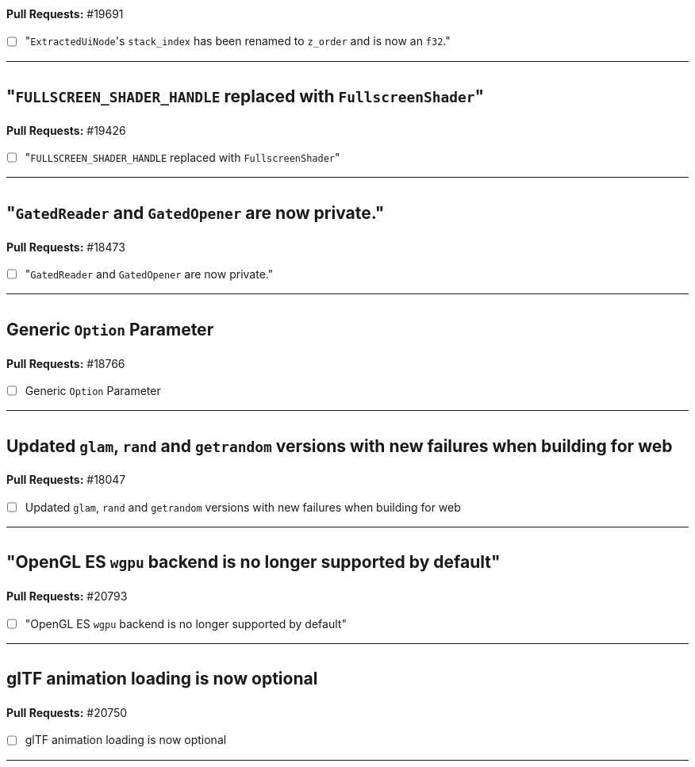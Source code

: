 **Pull Requests:** #19691

- [ ] "`ExtractedUiNode`'s `stack_index` has been renamed to `z_order` and is now an `f32`."

---

## "`FULLSCREEN_SHADER_HANDLE` replaced with `FullscreenShader`"

**Pull Requests:** #19426

- [ ] "`FULLSCREEN_SHADER_HANDLE` replaced with `FullscreenShader`"

---

## "`GatedReader` and `GatedOpener` are now private."

**Pull Requests:** #18473

- [ ] "`GatedReader` and `GatedOpener` are now private."

---

## Generic `Option` Parameter

**Pull Requests:** #18766

- [ ] Generic `Option` Parameter

---

## Updated `glam`, `rand` and `getrandom` versions with new failures when building for web

**Pull Requests:** #18047

- [ ] Updated `glam`, `rand` and `getrandom` versions with new failures when building for web

---

## "OpenGL ES `wgpu` backend is no longer supported by default"

**Pull Requests:** #20793

- [ ] "OpenGL ES `wgpu` backend is no longer supported by default"

---

## glTF animation loading is now optional

**Pull Requests:** #20750

- [ ] glTF animation loading is now optional

---